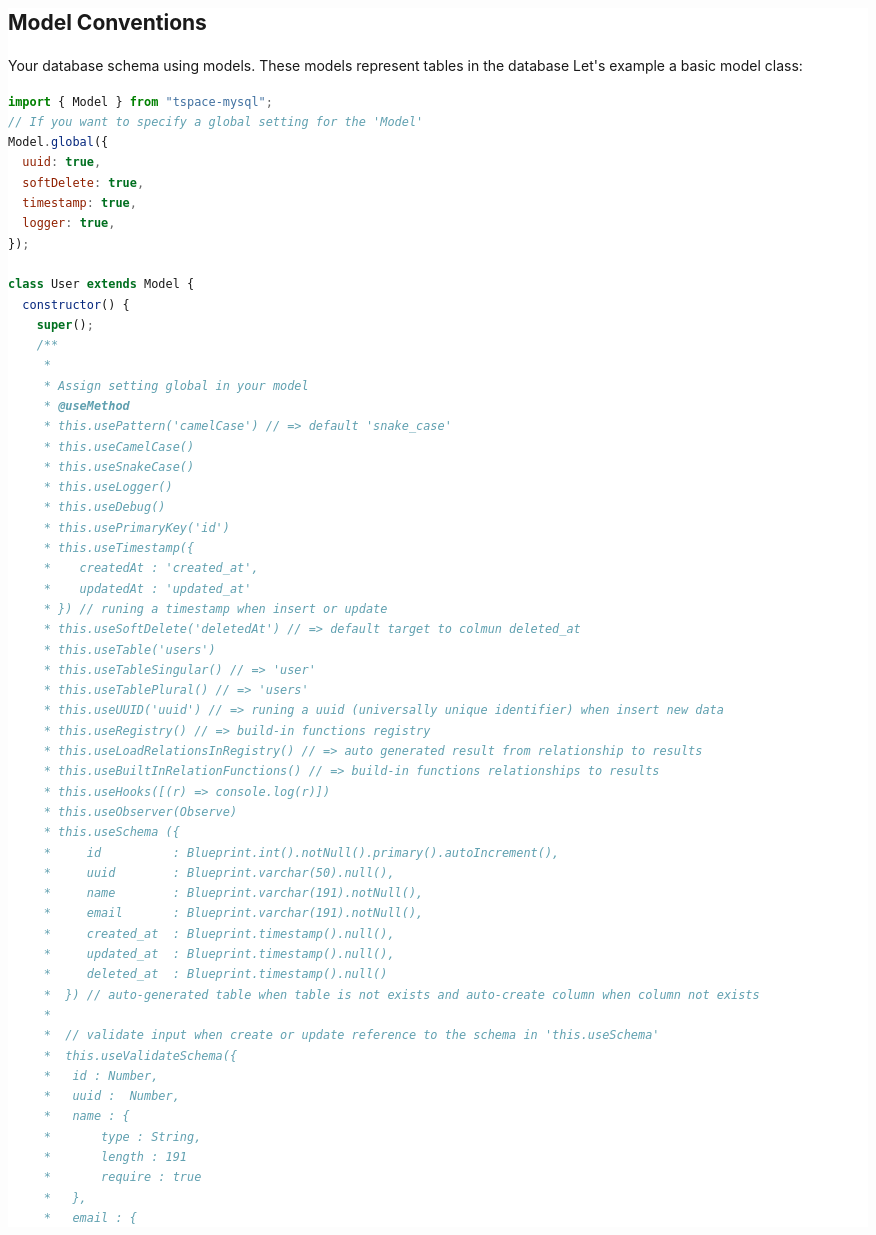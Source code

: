 ## Model Conventions

Your database schema using models. These models represent tables in the database
Let's example a basic model class:

```js
import { Model } from "tspace-mysql";
// If you want to specify a global setting for the 'Model'
Model.global({
  uuid: true,
  softDelete: true,
  timestamp: true,
  logger: true,
});

class User extends Model {
  constructor() {
    super();
    /**
     *
     * Assign setting global in your model
     * @useMethod
     * this.usePattern('camelCase') // => default 'snake_case'
     * this.useCamelCase()
     * this.useSnakeCase()
     * this.useLogger()
     * this.useDebug()
     * this.usePrimaryKey('id')
     * this.useTimestamp({
     *    createdAt : 'created_at',
     *    updatedAt : 'updated_at'
     * }) // runing a timestamp when insert or update
     * this.useSoftDelete('deletedAt') // => default target to colmun deleted_at
     * this.useTable('users')
     * this.useTableSingular() // => 'user'
     * this.useTablePlural() // => 'users'
     * this.useUUID('uuid') // => runing a uuid (universally unique identifier) when insert new data
     * this.useRegistry() // => build-in functions registry
     * this.useLoadRelationsInRegistry() // => auto generated result from relationship to results
     * this.useBuiltInRelationFunctions() // => build-in functions relationships to results
     * this.useHooks([(r) => console.log(r)])
     * this.useObserver(Observe)
     * this.useSchema ({
     *     id          : Blueprint.int().notNull().primary().autoIncrement(),
     *     uuid        : Blueprint.varchar(50).null(),
     *     name        : Blueprint.varchar(191).notNull(),
     *     email       : Blueprint.varchar(191).notNull(),
     *     created_at  : Blueprint.timestamp().null(),
     *     updated_at  : Blueprint.timestamp().null(),
     *     deleted_at  : Blueprint.timestamp().null()
     *  }) // auto-generated table when table is not exists and auto-create column when column not exists
     *
     *  // validate input when create or update reference to the schema in 'this.useSchema'
     *  this.useValidateSchema({
     *   id : Number,
     *   uuid :  Number,
     *   name : {
     *       type : String,
     *       length : 191
     *       require : true
     *   },
     *   email : {
```